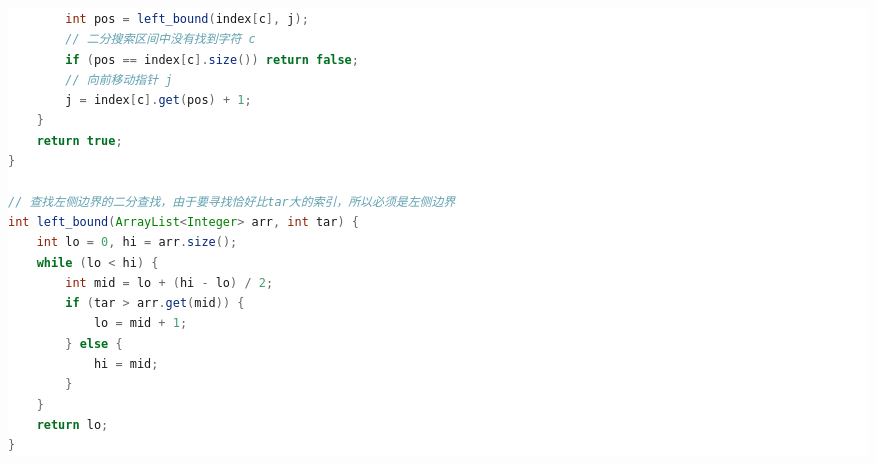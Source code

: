 ```java
        int pos = left_bound(index[c], j);
        // 二分搜索区间中没有找到字符 c
        if (pos == index[c].size()) return false;
        // 向前移动指针 j
        j = index[c].get(pos) + 1;
    }
    return true;
}

// 查找左侧边界的二分查找，由于要寻找恰好比tar大的索引，所以必须是左侧边界
int left_bound(ArrayList<Integer> arr, int tar) {
    int lo = 0, hi = arr.size();
    while (lo < hi) {
        int mid = lo + (hi - lo) / 2;
        if (tar > arr.get(mid)) {
            lo = mid + 1;
        } else {
            hi = mid;
        } 
    }
    return lo;
}
```



